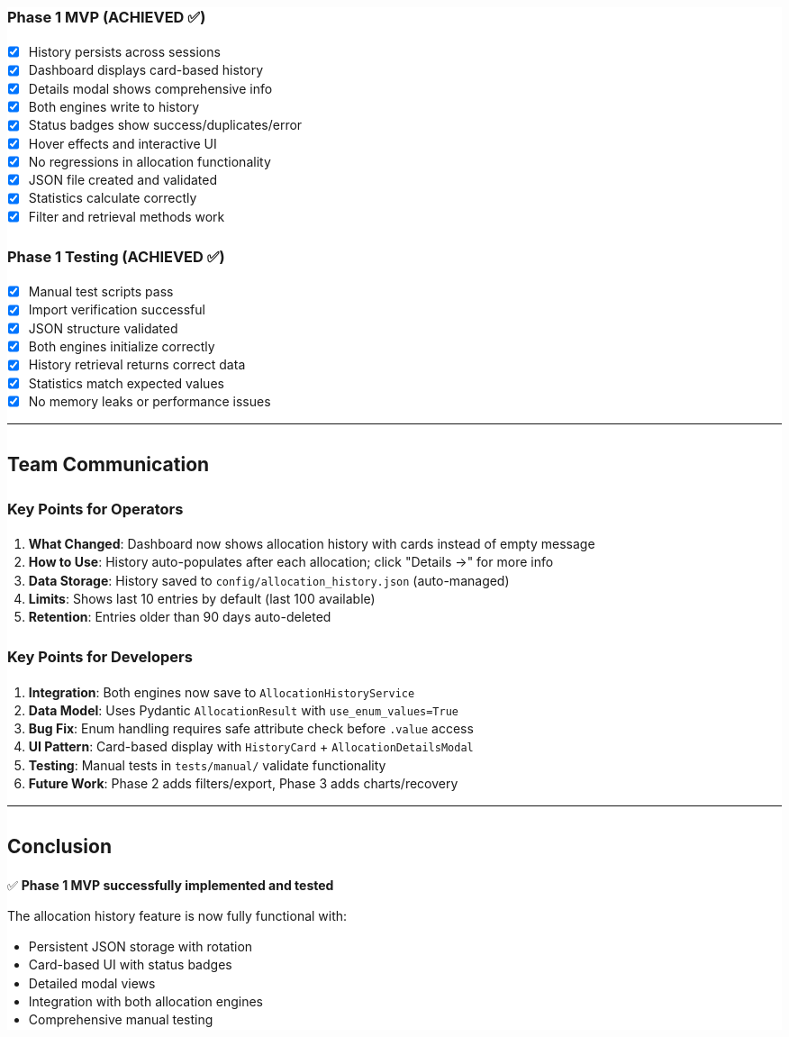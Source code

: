 ### Phase 1 MVP (ACHIEVED ✅)

- [x] History persists across sessions
- [x] Dashboard displays card-based history
- [x] Details modal shows comprehensive info
- [x] Both engines write to history
- [x] Status badges show success/duplicates/error
- [x] Hover effects and interactive UI
- [x] No regressions in allocation functionality
- [x] JSON file created and validated
- [x] Statistics calculate correctly
- [x] Filter and retrieval methods work

### Phase 1 Testing (ACHIEVED ✅)

- [x] Manual test scripts pass
- [x] Import verification successful
- [x] JSON structure validated
- [x] Both engines initialize correctly
- [x] History retrieval returns correct data
- [x] Statistics match expected values
- [x] No memory leaks or performance issues

---

## Team Communication

### Key Points for Operators

1. **What Changed**: Dashboard now shows allocation history with cards instead of empty message
2. **How to Use**: History auto-populates after each allocation; click "Details →" for more info
3. **Data Storage**: History saved to `config/allocation_history.json` (auto-managed)
4. **Limits**: Shows last 10 entries by default (last 100 available)
5. **Retention**: Entries older than 90 days auto-deleted

### Key Points for Developers

1. **Integration**: Both engines now save to `AllocationHistoryService`
2. **Data Model**: Uses Pydantic `AllocationResult` with `use_enum_values=True`
3. **Bug Fix**: Enum handling requires safe attribute check before `.value` access
4. **UI Pattern**: Card-based display with `HistoryCard` + `AllocationDetailsModal`
5. **Testing**: Manual tests in `tests/manual/` validate functionality
6. **Future Work**: Phase 2 adds filters/export, Phase 3 adds charts/recovery

---

## Conclusion

✅ **Phase 1 MVP successfully implemented and tested**

The allocation history feature is now fully functional with:
- Persistent JSON storage with rotation
- Card-based UI with status badges
- Detailed modal views
- Integration with both allocation engines
- Comprehensive manual testing
